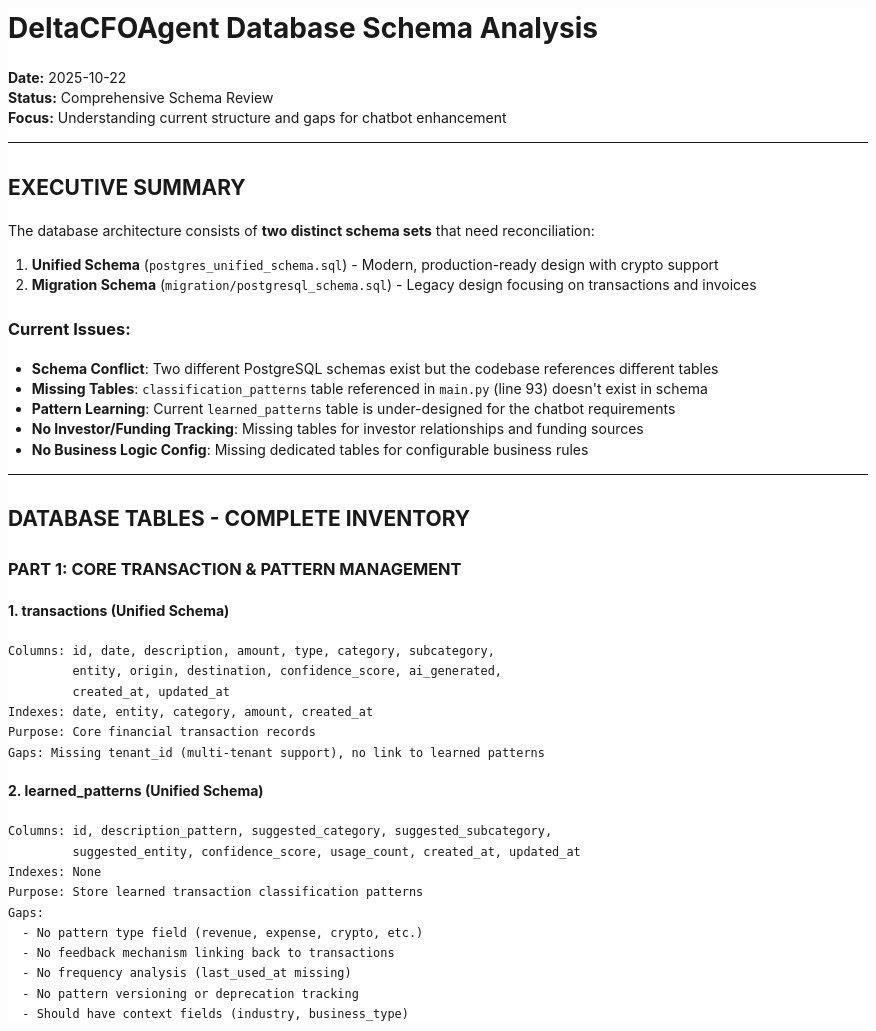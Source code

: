 # DeltaCFOAgent Database Schema Analysis

**Date:** 2025-10-22  
**Status:** Comprehensive Schema Review  
**Focus:** Understanding current structure and gaps for chatbot enhancement

---

## EXECUTIVE SUMMARY

The database architecture consists of **two distinct schema sets** that need reconciliation:

1. **Unified Schema** (`postgres_unified_schema.sql`) - Modern, production-ready design with crypto support
2. **Migration Schema** (`migration/postgresql_schema.sql`) - Legacy design focusing on transactions and invoices

### Current Issues:
- **Schema Conflict**: Two different PostgreSQL schemas exist but the codebase references different tables
- **Missing Tables**: `classification_patterns` table referenced in `main.py` (line 93) doesn't exist in schema
- **Pattern Learning**: Current `learned_patterns` table is under-designed for the chatbot requirements
- **No Investor/Funding Tracking**: Missing tables for investor relationships and funding sources
- **No Business Logic Config**: Missing dedicated tables for configurable business rules

---

## DATABASE TABLES - COMPLETE INVENTORY

### PART 1: CORE TRANSACTION & PATTERN MANAGEMENT

#### **1. transactions** (Unified Schema)
```
Columns: id, date, description, amount, type, category, subcategory, 
         entity, origin, destination, confidence_score, ai_generated, 
         created_at, updated_at
Indexes: date, entity, category, amount, created_at
Purpose: Core financial transaction records
Gaps: Missing tenant_id (multi-tenant support), no link to learned patterns
```

#### **2. learned_patterns** (Unified Schema)
```
Columns: id, description_pattern, suggested_category, suggested_subcategory, 
         suggested_entity, confidence_score, usage_count, created_at, updated_at
Indexes: None
Purpose: Store learned transaction classification patterns
Gaps: 
  - No pattern type field (revenue, expense, crypto, etc.)
  - No feedback mechanism linking back to transactions
  - No frequency analysis (last_used_at missing)
  - No pattern versioning or deprecation tracking
  - Should have context fields (industry, business_type)
```
